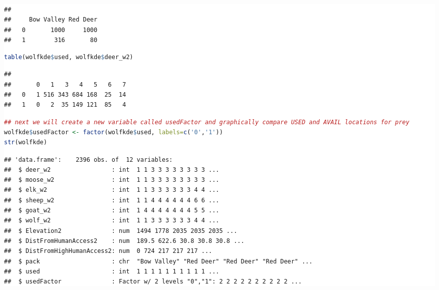     ##    
    ##     Bow Valley Red Deer
    ##   0       1000     1000
    ##   1        316       80

``` r
table(wolfkde$used, wolfkde$deer_w2)
```

    ##    
    ##       0   1   3   4   5   6   7
    ##   0   1 516 343 684 168  25  14
    ##   1   0   2  35 149 121  85   4

``` r
## next we will create a new variable called usedFactor and graphically compare USED and AVAIL locations for prey
wolfkde$usedFactor <- factor(wolfkde$used, labels=c('0','1'))
str(wolfkde)
```

    ## 'data.frame':    2396 obs. of  12 variables:
    ##  $ deer_w2                 : int  1 1 3 3 3 3 3 3 3 3 ...
    ##  $ moose_w2                : int  1 1 3 3 3 3 3 3 3 3 ...
    ##  $ elk_w2                  : int  1 1 3 3 3 3 3 3 4 4 ...
    ##  $ sheep_w2                : int  1 1 4 4 4 4 4 4 6 6 ...
    ##  $ goat_w2                 : int  1 4 4 4 4 4 4 4 5 5 ...
    ##  $ wolf_w2                 : int  1 1 3 3 3 3 3 3 4 4 ...
    ##  $ Elevation2              : num  1494 1778 2035 2035 2035 ...
    ##  $ DistFromHumanAccess2    : num  189.5 622.6 30.8 30.8 30.8 ...
    ##  $ DistFromHighHumanAccess2: num  0 724 217 217 217 ...
    ##  $ pack                    : chr  "Bow Valley" "Red Deer" "Red Deer" "Red Deer" ...
    ##  $ used                    : int  1 1 1 1 1 1 1 1 1 1 ...
    ##  $ usedFactor              : Factor w/ 2 levels "0","1": 2 2 2 2 2 2 2 2 2 2 ...
